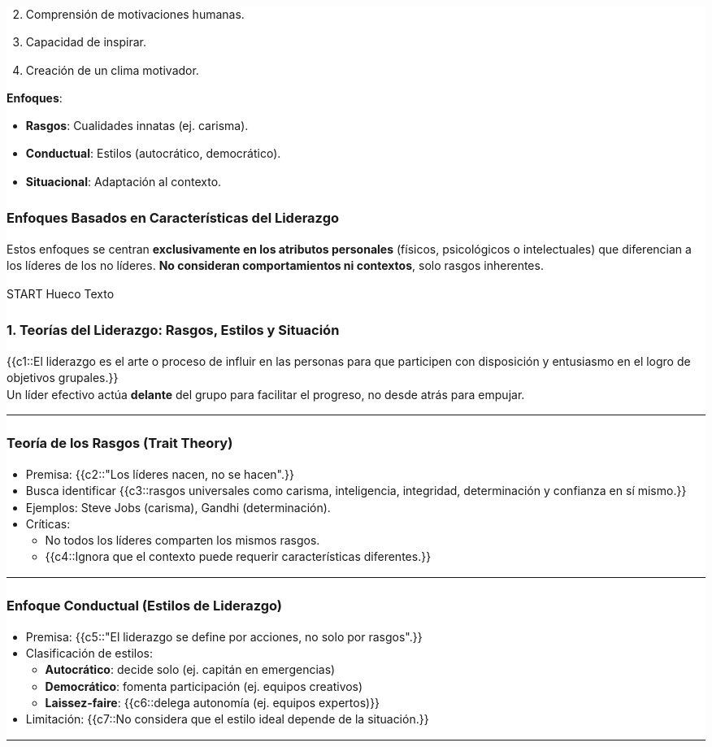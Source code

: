 2. Comprensión de motivaciones humanas.
    
3. Capacidad de inspirar.
    
4. Creación de un clima motivador.
    

**Enfoques**:

- **Rasgos**: Cualidades innatas (ej. carisma).
    
- **Conductual**: Estilos (autocrático, democrático).
    
- **Situacional**: Adaptación al contexto.



### **Enfoques Basados en Características del Liderazgo**

Estos enfoques se centran **exclusivamente en los atributos personales** (físicos, psicológicos o intelectuales) que diferencian a los líderes de los no líderes. **No consideran comportamientos ni contextos**, solo rasgos inherentes.

START
Hueco
Texto
### 1. Teorías del Liderazgo: Rasgos, Estilos y Situación

{{c1::El liderazgo es el arte o proceso de influir en las personas para que participen con disposición y entusiasmo en el logro de objetivos grupales.}}  
Un líder efectivo actúa **delante** del grupo para facilitar el progreso, no desde atrás para empujar.

---

### **Teoría de los Rasgos (Trait Theory)**  
- Premisa: {{c2::"Los líderes nacen, no se hacen".}}  
- Busca identificar {{c3::rasgos universales como carisma, inteligencia, integridad, determinación y confianza en sí mismo.}}  
- Ejemplos: Steve Jobs (carisma), Gandhi (determinación).  
- Críticas:  
  - No todos los líderes comparten los mismos rasgos.  
  - {{c4::Ignora que el contexto puede requerir características diferentes.}}

---

### **Enfoque Conductual (Estilos de Liderazgo)**  
- Premisa: {{c5::"El liderazgo se define por acciones, no solo por rasgos".}}  
- Clasificación de estilos:  
  - **Autocrático**: decide solo (ej. capitán en emergencias)  
  - **Democrático**: fomenta participación (ej. equipos creativos)  
  - **Laissez-faire**: {{c6::delega autonomía (ej. equipos expertos)}}  
- Limitación: {{c7::No considera que el estilo ideal depende de la situación.}}

---
